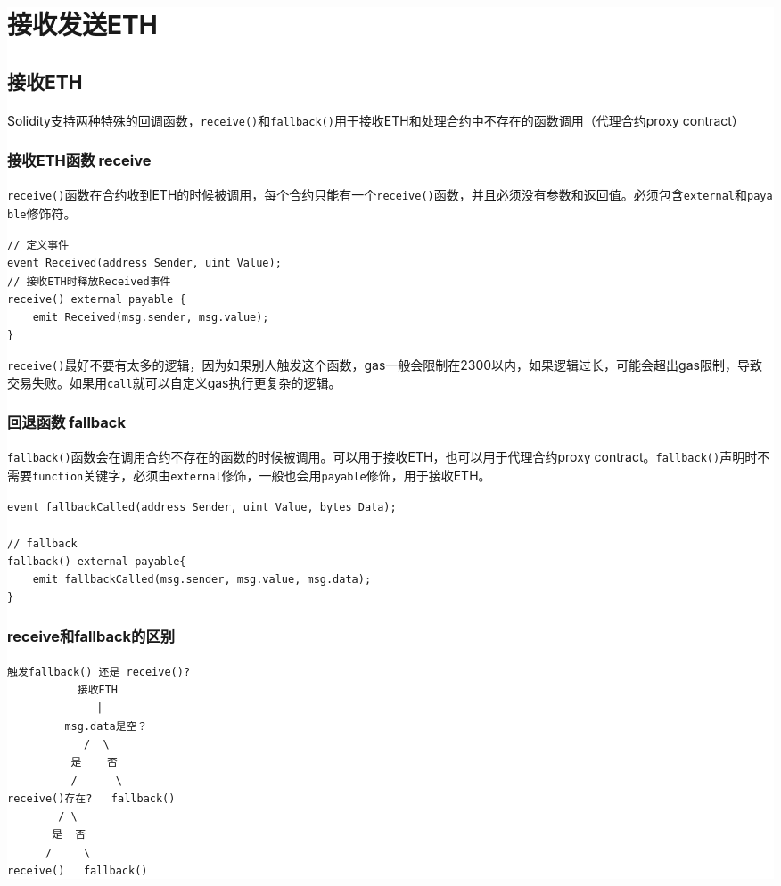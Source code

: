 # 接收发送ETH

## 接收ETH

Solidity支持两种特殊的回调函数，`receive()`和`fallback()`用于接收ETH和处理合约中不存在的函数调用（代理合约proxy contract）

### 接收ETH函数 receive

`receive()`函数在合约收到ETH的时候被调用，每个合约只能有一个`receive()`函数，并且必须没有参数和返回值。必须包含`external`和`payable`修饰符。

```solidity
// 定义事件
event Received(address Sender, uint Value);
// 接收ETH时释放Received事件
receive() external payable {
    emit Received(msg.sender, msg.value);
}
```

`receive()`最好不要有太多的逻辑，因为如果别人触发这个函数，gas一般会限制在2300以内，如果逻辑过长，可能会超出gas限制，导致交易失败。如果用`call`就可以自定义gas执行更复杂的逻辑。

### 回退函数 fallback

`fallback()`函数会在调用合约不存在的函数的时候被调用。可以用于接收ETH，也可以用于代理合约proxy contract。`fallback()`声明时不需要`function`关键字，必须由`external`修饰，一般也会用`payable`修饰，用于接收ETH。

```solidity
event fallbackCalled(address Sender, uint Value, bytes Data);

// fallback
fallback() external payable{
    emit fallbackCalled(msg.sender, msg.value, msg.data);
}
```

### receive和fallback的区别

```
触发fallback() 还是 receive()?
           接收ETH
              |
         msg.data是空？
            /  \
          是    否
          /      \
receive()存在?   fallback()
        / \
       是  否
      /     \
receive()   fallback()
```
